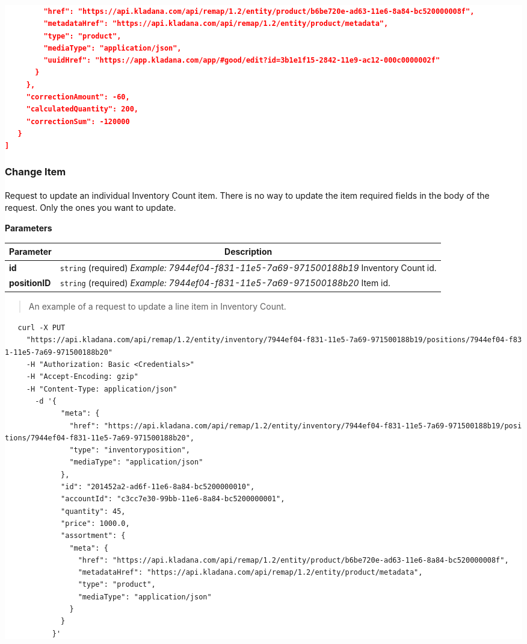```json
         "href": "https://api.kladana.com/api/remap/1.2/entity/product/b6be720e-ad63-11e6-8a84-bc520000008f",
         "metadataHref": "https://api.kladana.com/api/remap/1.2/entity/product/metadata",
         "type": "product",
         "mediaType": "application/json",
         "uuidHref": "https://app.kladana.com/app/#good/edit?id=3b1e1f15-2842-11e9-ac12-000c0000002f"
       }
     },
     "correctionAmount": -60,
     "calculatedQuantity": 200,
     "correctionSum": -120000
   }
]
```

### Change Item

Request to update an individual Inventory Count item. There is no way to update the item required fields in the body of the request. Only the ones you want to update.

**Parameters**

| Parameter | Description |
| ----------- | -------- |
| **id** | `string` (required) *Example: 7944ef04-f831-11e5-7a69-971500188b19* Inventory Count id. |
| **positionID** | `string` (required) *Example: 7944ef04-f831-11e5-7a69-971500188b20* Item id. |

> An example of a request to update a line item in Inventory Count.

```shell
   curl -X PUT
     "https://api.kladana.com/api/remap/1.2/entity/inventory/7944ef04-f831-11e5-7a69-971500188b19/positions/7944ef04-f831-11e5-7a69-971500188b20"
     -H "Authorization: Basic <Credentials>"
     -H "Accept-Encoding: gzip"
     -H "Content-Type: application/json"
       -d '{
             "meta": {
               "href": "https://api.kladana.com/api/remap/1.2/entity/inventory/7944ef04-f831-11e5-7a69-971500188b19/positions/7944ef04-f831-11e5-7a69-971500188b20",
               "type": "inventoryposition",
               "mediaType": "application/json"
             },
             "id": "201452a2-ad6f-11e6-8a84-bc5200000010",
             "accountId": "c3cc7e30-99bb-11e6-8a84-bc5200000001",
             "quantity": 45,
             "price": 1000.0,
             "assortment": {
               "meta": {
                 "href": "https://api.kladana.com/api/remap/1.2/entity/product/b6be720e-ad63-11e6-8a84-bc520000008f",
                 "metadataHref": "https://api.kladana.com/api/remap/1.2/entity/product/metadata",
                 "type": "product",
                 "mediaType": "application/json"
               }
             }
           }'
```
